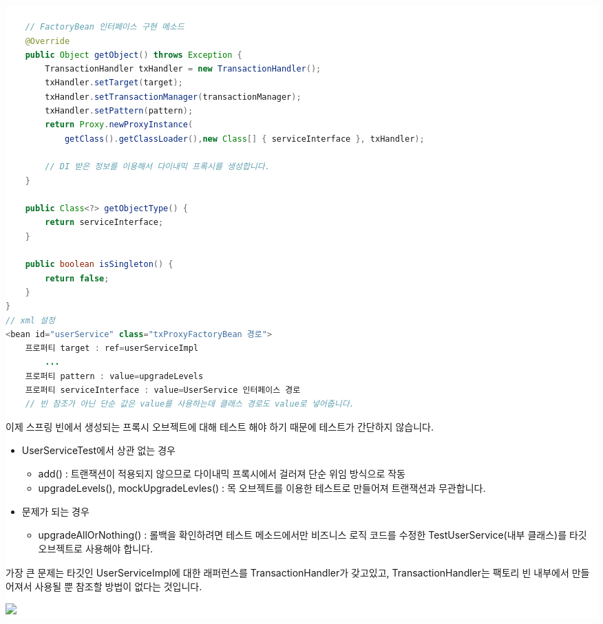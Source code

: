 ```java

	// FactoryBean 인터페이스 구현 메소드
	@Override
	public Object getObject() throws Exception {
		TransactionHandler txHandler = new TransactionHandler();
		txHandler.setTarget(target);
		txHandler.setTransactionManager(transactionManager);
		txHandler.setPattern(pattern);
		return Proxy.newProxyInstance(
			getClass().getClassLoader(),new Class[] { serviceInterface }, txHandler);
		
		// DI 받은 정보를 이용해서 다이내믹 프록시를 생성합니다.
	}

	public Class<?> getObjectType() {
		return serviceInterface;
	}

	public boolean isSingleton() {
		return false;
	}
}
// xml 설정
<bean id="userService" class="txProxyFactoryBean 경로">
	프로퍼티 target : ref=userServiceImpl
		...
	프로퍼티 pattern : value=upgradeLevels
	프로퍼티 serviceInterface : value=UserService 인터페이스 경로
	// 빈 참조가 아닌 단순 값은 value를 사용하는데 클래스 경로도 value로 넣어줍니다.
```

이제 스프링 빈에서 생성되는 프록시 오브젝트에 대해 테스트 해야 하기 때문에 테스트가 간단하지 않습니다.  

- UserServiceTest에서 상관 없는 경우
  - add() : 트랜잭션이 적용되지 않으므로 다이내믹 프록시에서 걸러져 단순 위임 방식으로 작동
  - upgradeLevels(), mockUpgradeLevles() : 목 오브젝트를 이용한 테스트로 만들어져 트랜잭션과 무관합니다.

- 문제가 되는 경우
  - upgradeAllOrNothing() : 롤백을 확인하려면 테스트 메소드에서만 비즈니스 로직 코드를 수정한 TestUserService(내부 클래스)를 타깃 오브젝트로 사용해야 합니다.

가장 큰 문제는 타깃인 UserServiceImpl에 대한 래퍼런스를 TransactionHandler가 갖고있고, TransactionHandler는 팩토리 빈 내부에서 만들어져서 사용될 뿐 참조할 방법이 없다는 것입니다.  


[![](https://mermaid.ink/img/eyJjb2RlIjoiZ3JhcGggTFJcbiAgICDtjKnthqDrpqzruYggLS0-fOyDneyEsXwg64uk7J2064K066-57ZSE66Gd7IucXG4gICAg7YG065287J207Ja47Yq4Ou2FjOyKpO2KuCAtLT587Zi47LacfCDri6TsnbTrgrTrr7ntlITroZ3si5xcbiAgICDri6TsnbTrgrTrr7ntlITroZ3si5wgLS0-VHJhbnNhY3Rpb25IYW5kbGVyXG4gICAg7Yyp7Yag66as67mIIC0tPnzsg53shLF8IFRyYW5zYWN0aW9uSGFuZGxlclxuICAgIO2Mqe2GoOumrOu5iCAtLT587ZSE66Gc7Y287YuwfCBVc2VyU2VydmljZUltcGw67YOA6rmDXG4gICAgVHJhbnNhY3Rpb25IYW5kbGVyIC0tPnzsnITsnoR8IFVzZXJTZXJ2aWNlSW1wbDrtg4DquYMiLCJtZXJtYWlkIjp7InRoZW1lIjoiZGFyayJ9LCJ1cGRhdGVFZGl0b3IiOmZhbHNlLCJhdXRvU3luYyI6dHJ1ZSwidXBkYXRlRGlhZ3JhbSI6ZmFsc2V9)](https://mermaid-js.github.io/mermaid-live-editor/edit#eyJjb2RlIjoiZ3JhcGggTFJcbiAgICDtjKnthqDrpqzruYggLS0-fOyDneyEsXwg64uk7J2064K066-57ZSE66Gd7IucXG4gICAg7YG065287J207Ja47Yq4Ou2FjOyKpO2KuCAtLT587Zi47LacfCDri6TsnbTrgrTrr7ntlITroZ3si5xcbiAgICDri6TsnbTrgrTrr7ntlITroZ3si5wgLS0-VHJhbnNhY3Rpb25IYW5kbGVyXG4gICAg7Yyp7Yag66as67mIIC0tPnzsg53shLF8IFRyYW5zYWN0aW9uSGFuZGxlclxuICAgIO2Mqe2GoOumrOu5iCAtLT587ZSE66Gc7Y287YuwfCBVc2VyU2VydmljZUltcGw67YOA6rmDXG4gICAgVHJhbnNhY3Rpb25IYW5kbGVyIC0tPnzsnITsnoR8IFVzZXJTZXJ2aWNlSW1wbDrtg4DquYMiLCJtZXJtYWlkIjoie1xuICBcInRoZW1lXCI6IFwiZGFya1wiXG59IiwidXBkYXRlRWRpdG9yIjpmYWxzZSwiYXV0b1N5bmMiOnRydWUsInVwZGF0ZURpYWdyYW0iOmZhbHNlfQ)
